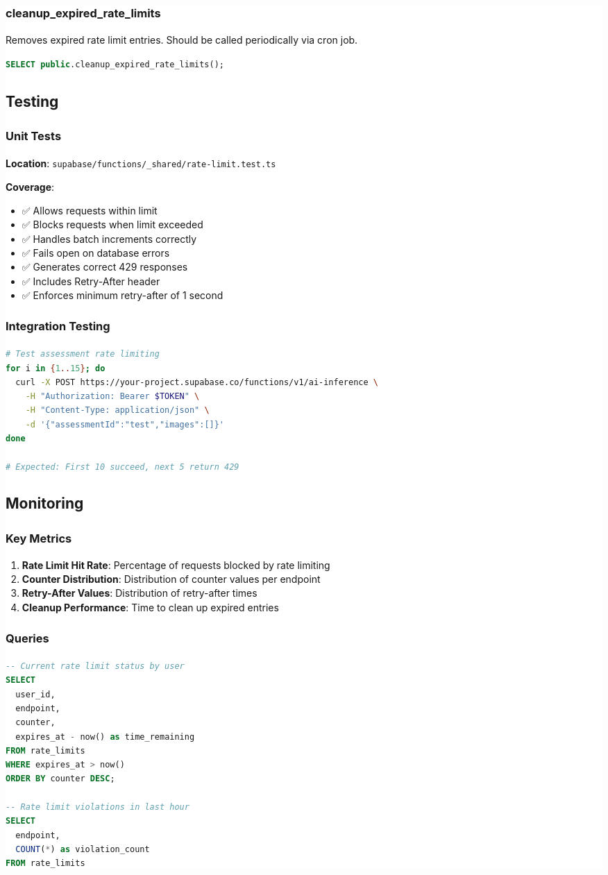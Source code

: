 ### cleanup_expired_rate_limits

Removes expired rate limit entries. Should be called periodically via cron job.

```sql
SELECT public.cleanup_expired_rate_limits();
```

## Testing

### Unit Tests

**Location**: `supabase/functions/_shared/rate-limit.test.ts`

**Coverage**:

- ✅ Allows requests within limit
- ✅ Blocks requests when limit exceeded
- ✅ Handles batch increments correctly
- ✅ Fails open on database errors
- ✅ Generates correct 429 responses
- ✅ Includes Retry-After header
- ✅ Enforces minimum retry-after of 1 second

### Integration Testing

```bash
# Test assessment rate limiting
for i in {1..15}; do
  curl -X POST https://your-project.supabase.co/functions/v1/ai-inference \
    -H "Authorization: Bearer $TOKEN" \
    -H "Content-Type: application/json" \
    -d '{"assessmentId":"test","images":[]}'
done

# Expected: First 10 succeed, next 5 return 429
```

## Monitoring

### Key Metrics

1. **Rate Limit Hit Rate**: Percentage of requests blocked by rate limiting
2. **Counter Distribution**: Distribution of counter values per endpoint
3. **Retry-After Values**: Distribution of retry-after times
4. **Cleanup Performance**: Time to clean up expired entries

### Queries

```sql
-- Current rate limit status by user
SELECT
  user_id,
  endpoint,
  counter,
  expires_at - now() as time_remaining
FROM rate_limits
WHERE expires_at > now()
ORDER BY counter DESC;

-- Rate limit violations in last hour
SELECT
  endpoint,
  COUNT(*) as violation_count
FROM rate_limits
```